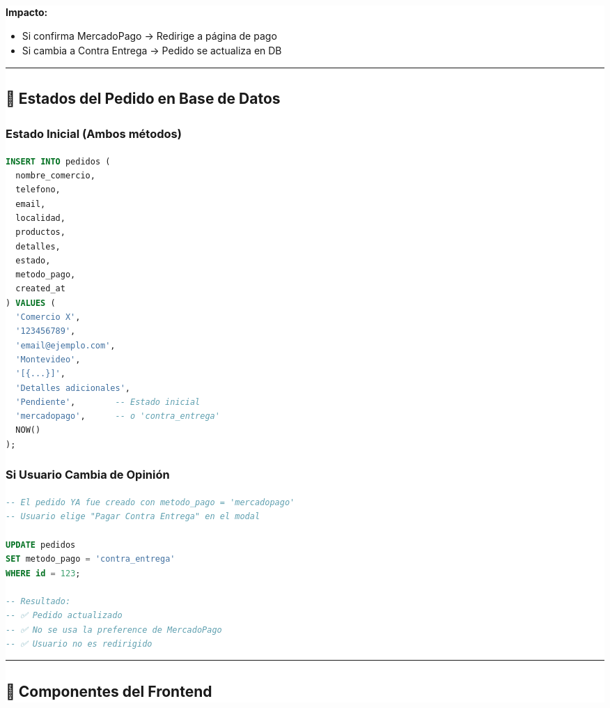 **Impacto:**
- Si confirma MercadoPago → Redirige a página de pago
- Si cambia a Contra Entrega → Pedido se actualiza en DB

---

## 🔄 Estados del Pedido en Base de Datos

### Estado Inicial (Ambos métodos)
```sql
INSERT INTO pedidos (
  nombre_comercio,
  telefono,
  email,
  localidad,
  productos,
  detalles,
  estado,
  metodo_pago,
  created_at
) VALUES (
  'Comercio X',
  '123456789',
  'email@ejemplo.com',
  'Montevideo',
  '[{...}]',
  'Detalles adicionales',
  'Pendiente',        -- Estado inicial
  'mercadopago',      -- o 'contra_entrega'
  NOW()
);
```

### Si Usuario Cambia de Opinión
```sql
-- El pedido YA fue creado con metodo_pago = 'mercadopago'
-- Usuario elige "Pagar Contra Entrega" en el modal

UPDATE pedidos
SET metodo_pago = 'contra_entrega'
WHERE id = 123;

-- Resultado:
-- ✅ Pedido actualizado
-- ✅ No se usa la preference de MercadoPago
-- ✅ Usuario no es redirigido
```

---

## 📱 Componentes del Frontend
